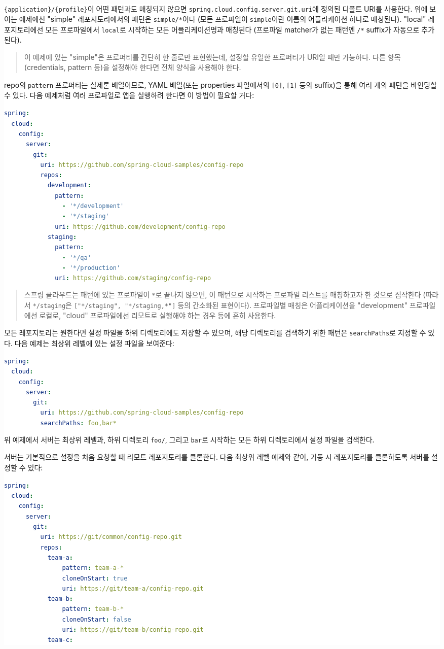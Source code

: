 `{application}/{profile}`이 어떤 패턴과도 매칭되지 않으면 `spring.cloud.config.server.git.uri`에 정의된 디폴트 URI를 사용한다. 위에 보이는 예제에선 "simple" 레포지토리에서의 패턴은 `simple/*`이다 (모든 프로파일이 `simple`이란 이름의 어플리케이션 하나로 매칭된다). "local" 레포지토리에선 모든 프로파일에서 `local`로 시작하는 모든 어플리케이션명과 매칭된다 (프로파일 matcher가 없는 패턴엔 `/*` suffix가 자동으로 추가된다).

> 이 예제에 있는 "simple"은 프로퍼티를 간단히 한 줄로만 표현했는데, 설정할 유일한 프로퍼티가 URI일 때만 가능하다. 다른 항목(credentials, pattern 등)을 설정해야 한다면 전체 양식을 사용해야 한다.

repo의 `pattern` 프로퍼티는 실제론 배열이므로, YAML 배열(또는 properties 파일에서의 `[0]`, `[1]` 등의 suffix)을 통해 여러 개의 패턴을 바인딩할 수 있다. 다음 예제처럼 여러 프로파일로 앱을 실행하려 한다면 이 방법이 필요할 거다:

```yaml
spring:
  cloud:
    config:
      server:
        git:
          uri: https://github.com/spring-cloud-samples/config-repo
          repos:
            development:
              pattern:
                - '*/development'
                - '*/staging'
              uri: https://github.com/development/config-repo
            staging:
              pattern:
                - '*/qa'
                - '*/production'
              uri: https://github.com/staging/config-repo
```

> 스프링 클라우드는 패턴에 있는 프로파일이 `*`로 끝나지 않으면, 이 패턴으로 시작하는 프로파일 리스트를 매칭하고자 한 것으로 짐작한다 (따라서 `*/staging`은 `["*/staging", "*/staging,*"]` 등의 간소화된 표현이다). 프로파일별 매칭은 어플리케이션을 "development" 프로파일에선 로컬로, "cloud" 프로파일에선 리모트로 실행해야 하는 경우 등에 흔히 사용한다.
>

모든 레포지토리는 원한다면 설정 파일을 하위 디렉토리에도 저장할 수 있으며, 해당 디렉토리를 검색하기 위한 패턴은 `searchPaths`로 지정할 수 있다. 다음 예제는 최상위 레벨에 있는 설정 파일을 보여준다:

```yaml
spring:
  cloud:
    config:
      server:
        git:
          uri: https://github.com/spring-cloud-samples/config-repo
          searchPaths: foo,bar*
```

위 예제에서 서버는 최상위 레벨과, 하위 디렉토리 `foo/`, 그리고 `bar`로 시작하는 모든 하위 디렉토리에서 설정 파일을 검색한다.

서버는 기본적으로 설정을 처음 요청할 때 리모트 레포지토리를 클론한다. 다음 최상위 레벨 예제와 같이, 기동 시 레포지토리를 클론하도록 서버를 설정할 수 있다:

```yaml
spring:
  cloud:
    config:
      server:
        git:
          uri: https://git/common/config-repo.git
          repos:
            team-a:
                pattern: team-a-*
                cloneOnStart: true
                uri: https://git/team-a/config-repo.git
            team-b:
                pattern: team-b-*
                cloneOnStart: false
                uri: https://git/team-b/config-repo.git
            team-c:
```